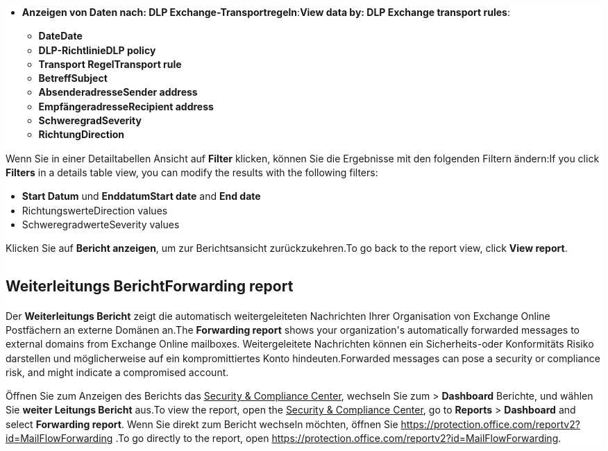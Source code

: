 - <span data-ttu-id="b166d-179">**Anzeigen von Daten nach: DLP Exchange-Transportregeln**:</span><span class="sxs-lookup"><span data-stu-id="b166d-179">**View data by: DLP Exchange transport rules**:</span></span>

  - <span data-ttu-id="b166d-180">**Date**</span><span class="sxs-lookup"><span data-stu-id="b166d-180">**Date**</span></span>
  - <span data-ttu-id="b166d-181">**DLP-Richtlinie**</span><span class="sxs-lookup"><span data-stu-id="b166d-181">**DLP policy**</span></span>
  - <span data-ttu-id="b166d-182">**Transport Regel**</span><span class="sxs-lookup"><span data-stu-id="b166d-182">**Transport rule**</span></span>
  - <span data-ttu-id="b166d-183">**Betreff**</span><span class="sxs-lookup"><span data-stu-id="b166d-183">**Subject**</span></span>
  - <span data-ttu-id="b166d-184">**Absenderadresse**</span><span class="sxs-lookup"><span data-stu-id="b166d-184">**Sender address**</span></span>
  - <span data-ttu-id="b166d-185">**Empfängeradresse**</span><span class="sxs-lookup"><span data-stu-id="b166d-185">**Recipient address**</span></span>
  - <span data-ttu-id="b166d-186">**Schweregrad**</span><span class="sxs-lookup"><span data-stu-id="b166d-186">**Severity**</span></span>
  - <span data-ttu-id="b166d-187">**Richtung**</span><span class="sxs-lookup"><span data-stu-id="b166d-187">**Direction**</span></span>

<span data-ttu-id="b166d-188">Wenn Sie in einer Detailtabellen Ansicht auf **Filter** klicken, können Sie die Ergebnisse mit den folgenden Filtern ändern:</span><span class="sxs-lookup"><span data-stu-id="b166d-188">If you click **Filters** in a details table view, you can modify the results with the following filters:</span></span>

- <span data-ttu-id="b166d-189">**Start Datum** und **Enddatum**</span><span class="sxs-lookup"><span data-stu-id="b166d-189">**Start date** and **End date**</span></span>
- <span data-ttu-id="b166d-190">Richtungswerte</span><span class="sxs-lookup"><span data-stu-id="b166d-190">Direction values</span></span>
- <span data-ttu-id="b166d-191">Schweregradwerte</span><span class="sxs-lookup"><span data-stu-id="b166d-191">Severity values</span></span>

<span data-ttu-id="b166d-192">Klicken Sie auf **Bericht anzeigen**, um zur Berichtsansicht zurückzukehren.</span><span class="sxs-lookup"><span data-stu-id="b166d-192">To go back to the report view, click **View report**.</span></span>

## <a name="forwarding-report"></a><span data-ttu-id="b166d-193">Weiterleitungs Bericht</span><span class="sxs-lookup"><span data-stu-id="b166d-193">Forwarding report</span></span>

<span data-ttu-id="b166d-194">Der **Weiterleitungs Bericht** zeigt die automatisch weitergeleiteten Nachrichten Ihrer Organisation von Exchange Online Postfächern an externe Domänen an.</span><span class="sxs-lookup"><span data-stu-id="b166d-194">The **Forwarding report** shows your organization's automatically forwarded messages to external domains from Exchange Online mailboxes.</span></span> <span data-ttu-id="b166d-195">Weitergeleitete Nachrichten können ein Sicherheits-oder Konformitäts Risiko darstellen und möglicherweise auf ein kompromittiertes Konto hindeuten.</span><span class="sxs-lookup"><span data-stu-id="b166d-195">Forwarded messages can pose a security or compliance risk, and might indicate a compromised account.</span></span>

<span data-ttu-id="b166d-196">Öffnen Sie zum Anzeigen des Berichts das [Security & Compliance Center](https://protection.office.com), wechseln Sie  zum \> **Dashboard** Berichte, und wählen Sie **weiter Leitungs Bericht** aus.</span><span class="sxs-lookup"><span data-stu-id="b166d-196">To view the report, open the [Security & Compliance Center](https://protection.office.com), go to **Reports** \> **Dashboard** and select **Forwarding report**.</span></span> <span data-ttu-id="b166d-197">Wenn Sie direkt zum Bericht wechseln möchten, öffnen Sie <https://protection.office.com/reportv2?id=MailFlowForwarding> .</span><span class="sxs-lookup"><span data-stu-id="b166d-197">To go directly to the report, open <https://protection.office.com/reportv2?id=MailFlowForwarding>.</span></span>
